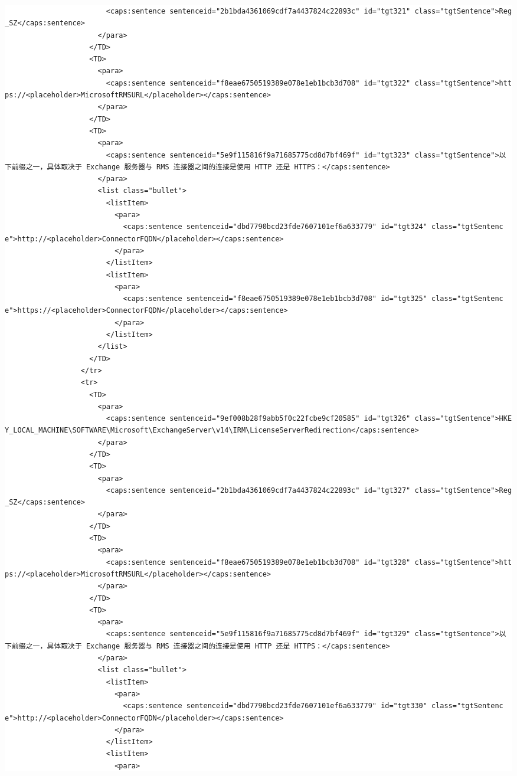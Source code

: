                             <caps:sentence sentenceid="2b1bda4361069cdf7a4437824c22893c" id="tgt321" class="tgtSentence">Reg_SZ</caps:sentence>
                          </para>
                        </TD>
                        <TD>
                          <para>
                            <caps:sentence sentenceid="f8eae6750519389e078e1eb1bcb3d708" id="tgt322" class="tgtSentence">https://<placeholder>MicrosoftRMSURL</placeholder></caps:sentence>
                          </para>
                        </TD>
                        <TD>
                          <para>
                            <caps:sentence sentenceid="5e9f115816f9a71685775cd8d7bf469f" id="tgt323" class="tgtSentence">以下前缀之一，具体取决于 Exchange 服务器与 RMS 连接器之间的连接是使用 HTTP 还是 HTTPS：</caps:sentence>
                          </para>
                          <list class="bullet">
                            <listItem>
                              <para>
                                <caps:sentence sentenceid="dbd7790bcd23fde7607101ef6a633779" id="tgt324" class="tgtSentence">http://<placeholder>ConnectorFQDN</placeholder></caps:sentence>
                              </para>
                            </listItem>
                            <listItem>
                              <para>
                                <caps:sentence sentenceid="f8eae6750519389e078e1eb1bcb3d708" id="tgt325" class="tgtSentence">https://<placeholder>ConnectorFQDN</placeholder></caps:sentence>
                              </para>
                            </listItem>
                          </list>
                        </TD>
                      </tr>
                      <tr>
                        <TD>
                          <para>
                            <caps:sentence sentenceid="9ef008b28f9abb5f0c22fcbe9cf20585" id="tgt326" class="tgtSentence">HKEY_LOCAL_MACHINE\SOFTWARE\Microsoft\ExchangeServer\v14\IRM\LicenseServerRedirection</caps:sentence>
                          </para>
                        </TD>
                        <TD>
                          <para>
                            <caps:sentence sentenceid="2b1bda4361069cdf7a4437824c22893c" id="tgt327" class="tgtSentence">Reg_SZ</caps:sentence>
                          </para>
                        </TD>
                        <TD>
                          <para>
                            <caps:sentence sentenceid="f8eae6750519389e078e1eb1bcb3d708" id="tgt328" class="tgtSentence">https://<placeholder>MicrosoftRMSURL</placeholder></caps:sentence>
                          </para>
                        </TD>
                        <TD>
                          <para>
                            <caps:sentence sentenceid="5e9f115816f9a71685775cd8d7bf469f" id="tgt329" class="tgtSentence">以下前缀之一，具体取决于 Exchange 服务器与 RMS 连接器之间的连接是使用 HTTP 还是 HTTPS：</caps:sentence>
                          </para>
                          <list class="bullet">
                            <listItem>
                              <para>
                                <caps:sentence sentenceid="dbd7790bcd23fde7607101ef6a633779" id="tgt330" class="tgtSentence">http://<placeholder>ConnectorFQDN</placeholder></caps:sentence>
                              </para>
                            </listItem>
                            <listItem>
                              <para>